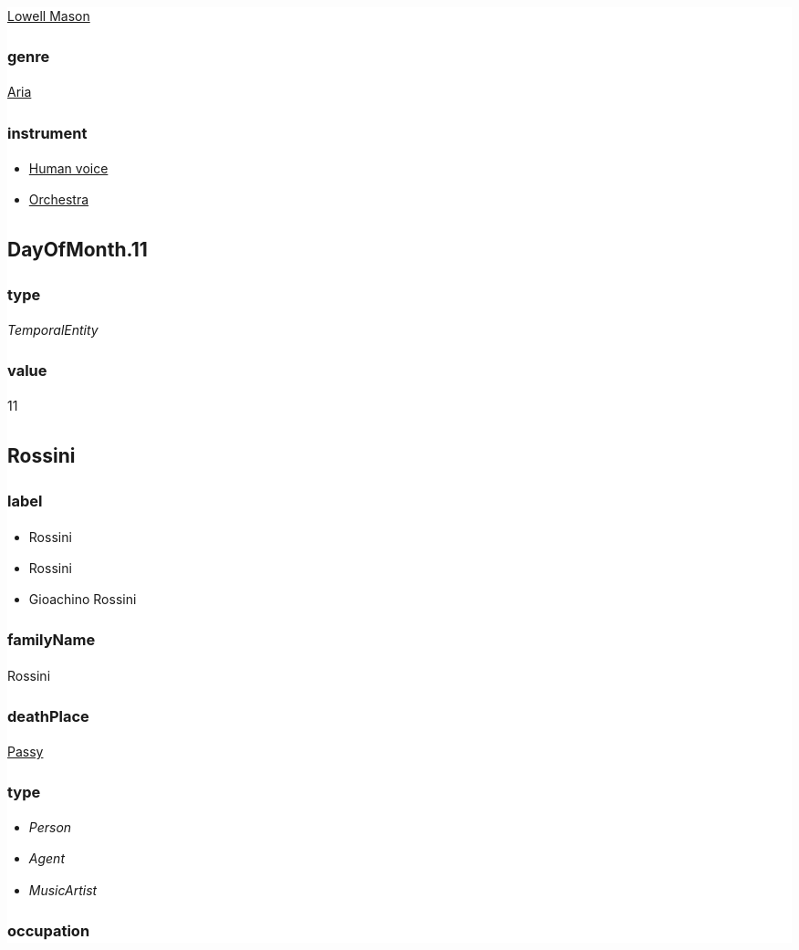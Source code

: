 
[Lowell Mason](#Lowell-Mason)

### genre


[Aria](#Aria)

### instrument

 - [Human voice](#Human-voice)

 - [Orchestra](#Orchestra)

## DayOfMonth.11

### type


*TemporalEntity*

### value


11

## Rossini

### label

 - Rossini

 - Rossini

 - Gioachino Rossini

### familyName


Rossini

### deathPlace


[Passy](#Passy)

### type

 - *Person*

 - *Agent*

 - *MusicArtist*

### occupation

